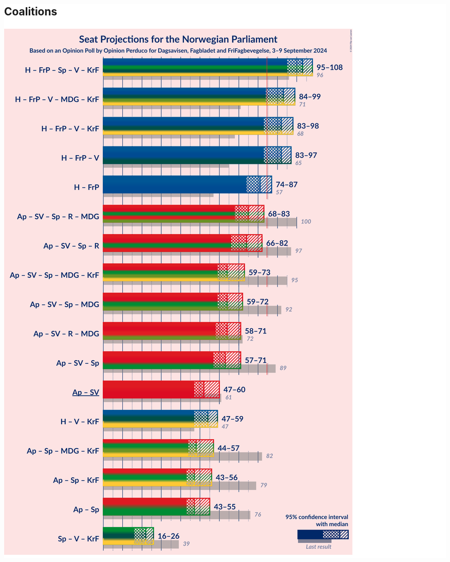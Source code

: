 
## Coalitions

![Graph with coalitions seats not yet produced](2024-09-09-OpinionPerduco-coalitions-seats.png "Coalitions Seats")
